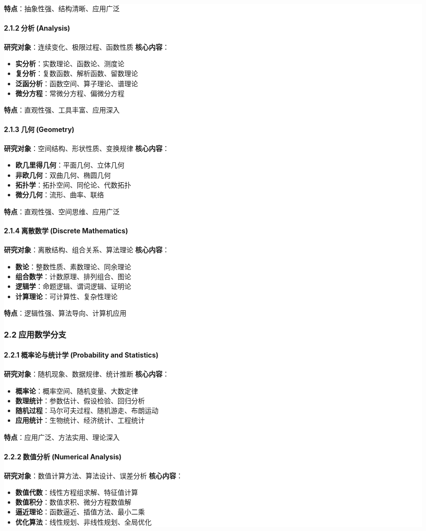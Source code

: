 **特点**：抽象性强、结构清晰、应用广泛

#### 2.1.2 分析 (Analysis)

**研究对象**：连续变化、极限过程、函数性质
**核心内容**：
- **实分析**：实数理论、函数论、测度论
- **复分析**：复数函数、解析函数、留数理论
- **泛函分析**：函数空间、算子理论、谱理论
- **微分方程**：常微分方程、偏微分方程

**特点**：直观性强、工具丰富、应用深入

#### 2.1.3 几何 (Geometry)

**研究对象**：空间结构、形状性质、变换规律
**核心内容**：
- **欧几里得几何**：平面几何、立体几何
- **非欧几何**：双曲几何、椭圆几何
- **拓扑学**：拓扑空间、同伦论、代数拓扑
- **微分几何**：流形、曲率、联络

**特点**：直观性强、空间思维、应用广泛

#### 2.1.4 离散数学 (Discrete Mathematics)

**研究对象**：离散结构、组合关系、算法理论
**核心内容**：
- **数论**：整数性质、素数理论、同余理论
- **组合数学**：计数原理、排列组合、图论
- **逻辑学**：命题逻辑、谓词逻辑、证明论
- **计算理论**：可计算性、复杂性理论

**特点**：逻辑性强、算法导向、计算机应用

### 2.2 应用数学分支

#### 2.2.1 概率论与统计学 (Probability and Statistics)

**研究对象**：随机现象、数据规律、统计推断
**核心内容**：
- **概率论**：概率空间、随机变量、大数定律
- **数理统计**：参数估计、假设检验、回归分析
- **随机过程**：马尔可夫过程、随机游走、布朗运动
- **应用统计**：生物统计、经济统计、工程统计

**特点**：应用广泛、方法实用、理论深入

#### 2.2.2 数值分析 (Numerical Analysis)

**研究对象**：数值计算方法、算法设计、误差分析
**核心内容**：
- **数值代数**：线性方程组求解、特征值计算
- **数值积分**：数值求积、微分方程数值解
- **逼近理论**：函数逼近、插值方法、最小二乘
- **优化算法**：线性规划、非线性规划、全局优化
